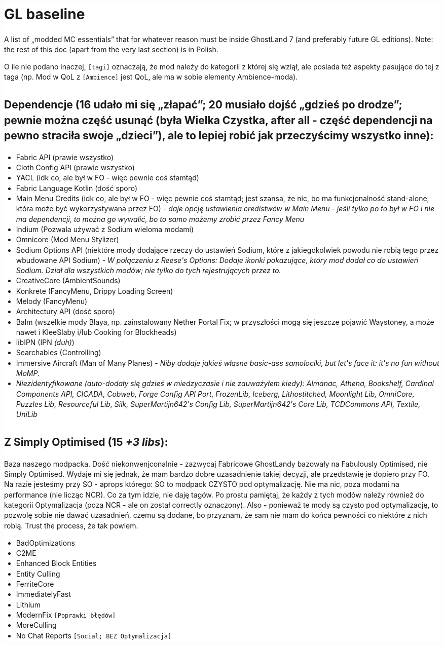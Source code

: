 # GL baseline
A list of „modded MC essentials” that for whatever reason must be inside GhostLand 7 (and preferably future GL editions). Note: the rest of this doc (apart from the very last section) is in Polish.

O ile nie podano inaczej, `[tagi]` oznaczają, że mod należy do kategorii z której się wziął, ale posiada też aspekty pasujące do tej z taga (np. Mod w QoL z `[Ambience]` jest QoL, ale ma w sobie elementy Ambience-moda).

## Dependencje (16 udało mi się „złapać”; 20 musiało dojść „gdzieś po drodze”; pewnie można część usunąć (była Wielka Czystka, after all - część dependencji na pewno straciła swoje „dzieci”), ale to lepiej robić jak przeczyścimy wszystko inne):
* Fabric API (prawie wszystko)
* Cloth Config API (prawie wszystko)
* YACL (idk co, ale był w FO - więc pewnie coś stamtąd)
* Fabric Language Kotlin (dość sporo)
* Main Menu Credits (idk co, ale był w FO - więc pewnie coś stamtąd; jest szansa, że nic, bo ma funkcjonalność stand-alone, która może być wykorzystywana przez FO) - *daje opcję ustawienia credistwów w Main Menu - jeśli tylko po to był w FO i nie ma dependencji, to można go wywalić, bo to samo możemy zrobić przez Fancy Menu*
* Indium (Pozwala używać z Sodium wieloma modami)
* Omnicore (Mod Menu Stylizer)
* Sodium Options API (niektóre mody dodające rzeczy do ustawień Sodium, które z jakiegokolwiek powodu nie robią tego przez wbudowane API Sodium) - *W połączeniu z Reese's Options: Dodaje ikonki pokazujące, który mod dodał co do ustawień Sodium. Dział dla wszystkich modów; nie tylko do tych rejestrujących przez to.*
* CreativeCore (AmbientSounds)
* Konkrete (FancyMenu, Drippy Loading Screen)
* Melody (FancyMenu)
* Architectury API (dość sporo)
* Balm (wszelkie mody Blaya, np. zainstalowany Nether Portal Fix; w przyszłości mogą się jeszcze pojawić Waystoney, a może nawet i KleeSlaby i/lub Cooking for Blockheads)
* libIPN (IPN *(duh)*)
* Searchables (Controlling)
* Immersive Aircraft (Man of Many Planes) - *Niby dodaje jakieś własne basic-ass samolociki, but let's face it: it's no fun without MoMP.*
* *Niezidentyfikowane (auto-dodały się gdzieś w miedzyczasie i nie zauważyłem kiedy): Almanac, Athena, Bookshelf, Cardinal Components API, CICADA, Cobweb, Forge Config API Port, FrozenLib, Iceberg, Lithostitched, Moonlight Lib, OmniCore, Puzzles Lib, Resourceful Lib, Silk, SuperMartijn642's Config Lib, SuperMartijn642's Core Lib, TCDCommons API, Textile, UniLib*

## Z Simply Optimised (15  *+3 libs*):
Baza naszego modpacka. Dość niekonwenjconalnie - zazwycaj Fabricowe GhostLandy bazowały na Fabulously Optimised, nie Simply Optimised. Wydaje mi się jednak, że mam bardzo dobre uzasadnienie takiej decyzji, ale przedstawię je dopiero przy FO. Na razie jesteśmy przy SO - aprops którego: SO to modpack CZYSTO pod optymalizację. Nie ma nic, poza modami na performance (nie licząc NCR). Co za tym idzie, nie daję tagów. Po prostu pamiętaj, że każdy z tych modów należy również do kategorii Optymalizacja (poza NCR - ale on został correctly oznaczony). Also - ponieważ te mody są czysto pod optymalizację, to pozwolę sobie nie dawać uzasadnień, czemu są dodane, bo przyznam, że sam nie mam do końca pewności co niektóre z nich robią. Trust the process, że tak powiem.
* BadOptimizations
* C2ME
* Enhanced Block Entities
* Entity Culling
* FerriteCore
* ImmediatelyFast
* Lithium
* ModernFix `[Poprawki błędów]`
* MoreCulling
* No Chat Reports `[Social; BEZ Optymalizacja]`